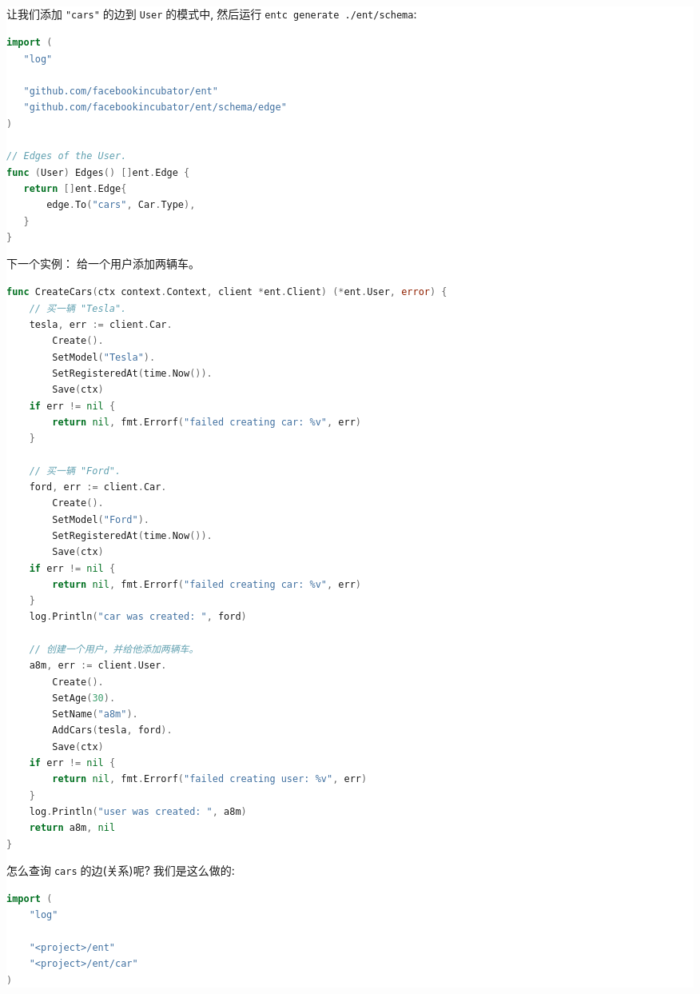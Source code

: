 让我们添加 `"cars"` 的边到 `User` 的模式中, 然后运行 `entc generate ./ent/schema`:

 ```go
 import (
 	"log"

 	"github.com/facebookincubator/ent"
 	"github.com/facebookincubator/ent/schema/edge"
 )

 // Edges of the User.
 func (User) Edges() []ent.Edge {
 	return []ent.Edge{
		edge.To("cars", Car.Type),
 	}
 }
 ```

下一个实例： 给一个用户添加两辆车。
```go
func CreateCars(ctx context.Context, client *ent.Client) (*ent.User, error) {
	// 买一辆 "Tesla".
	tesla, err := client.Car.
		Create().
		SetModel("Tesla").
		SetRegisteredAt(time.Now()).
		Save(ctx)
	if err != nil {
		return nil, fmt.Errorf("failed creating car: %v", err)
	}

	// 买一辆 "Ford".
	ford, err := client.Car.
		Create().
		SetModel("Ford").
		SetRegisteredAt(time.Now()).
		Save(ctx)
	if err != nil {
		return nil, fmt.Errorf("failed creating car: %v", err)
	}
	log.Println("car was created: ", ford)

	// 创建一个用户，并给他添加两辆车。
	a8m, err := client.User.
		Create().
		SetAge(30).
		SetName("a8m").
		AddCars(tesla, ford).
		Save(ctx)
	if err != nil {
		return nil, fmt.Errorf("failed creating user: %v", err)
	}
	log.Println("user was created: ", a8m)
	return a8m, nil
}
```
怎么查询 `cars` 的边(关系)呢? 我们是这么做的:
```go
import (
	"log"

	"<project>/ent"
	"<project>/ent/car"
)

```
